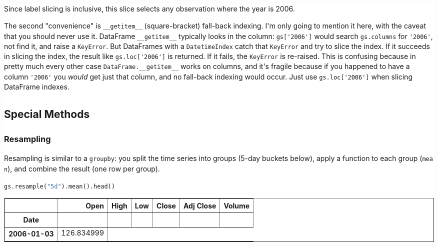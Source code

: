 Since label slicing is inclusive, this slice selects any observation where the year is 2006.

The second "convenience" is `__getitem__` (square-bracket) fall-back indexing. I'm only going to mention it here, with the caveat that you should never use it.
DataFrame `__getitem__` typically looks in the column: `gs['2006']` would search `gs.columns` for `'2006'`, not find it, and raise a `KeyError`. But DataFrames with a `DatetimeIndex` catch that `KeyError` and try to slice the index.
If it succeeds in slicing the index, the result like `gs.loc['2006']` is returned.
If it fails, the `KeyError` is re-raised.
This is confusing because in pretty much every other case `DataFrame.__getitem__` works on columns, and it's fragile because if you happened to have a column `'2006'` you *would* get just that column, and no fall-back indexing would occur. Just use `gs.loc['2006']` when slicing DataFrame indexes.


## Special Methods

### Resampling

Resampling is similar to a `groupby`: you split the time series into groups (5-day buckets below), apply a function to each group (`mean`), and combine the result (one row per group).


```python
gs.resample("5d").mean().head()
```




<div>
<style>
    .dataframe thead tr:only-child th {
        text-align: right;
    }

    .dataframe thead th {
        text-align: left;
    }

    .dataframe tbody tr th {
        vertical-align: top;
    }
</style>
<table border="1" class="dataframe">
  <thead>
    <tr style="text-align: right;">
      <th></th>
      <th>Open</th>
      <th>High</th>
      <th>Low</th>
      <th>Close</th>
      <th>Adj Close</th>
      <th>Volume</th>
    </tr>
    <tr>
      <th>Date</th>
      <th></th>
      <th></th>
      <th></th>
      <th></th>
      <th></th>
      <th></th>
    </tr>
  </thead>
  <tbody>
    <tr>
      <th>2006-01-03</th>
      <td>126.834999</td>